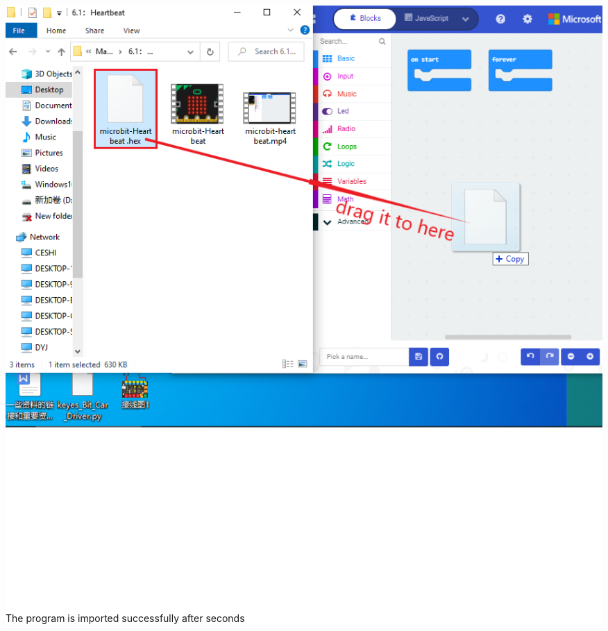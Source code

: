 ![](media/73930634da71321517a3d6345bab3f2c.png)

The program is imported successfully after seconds
